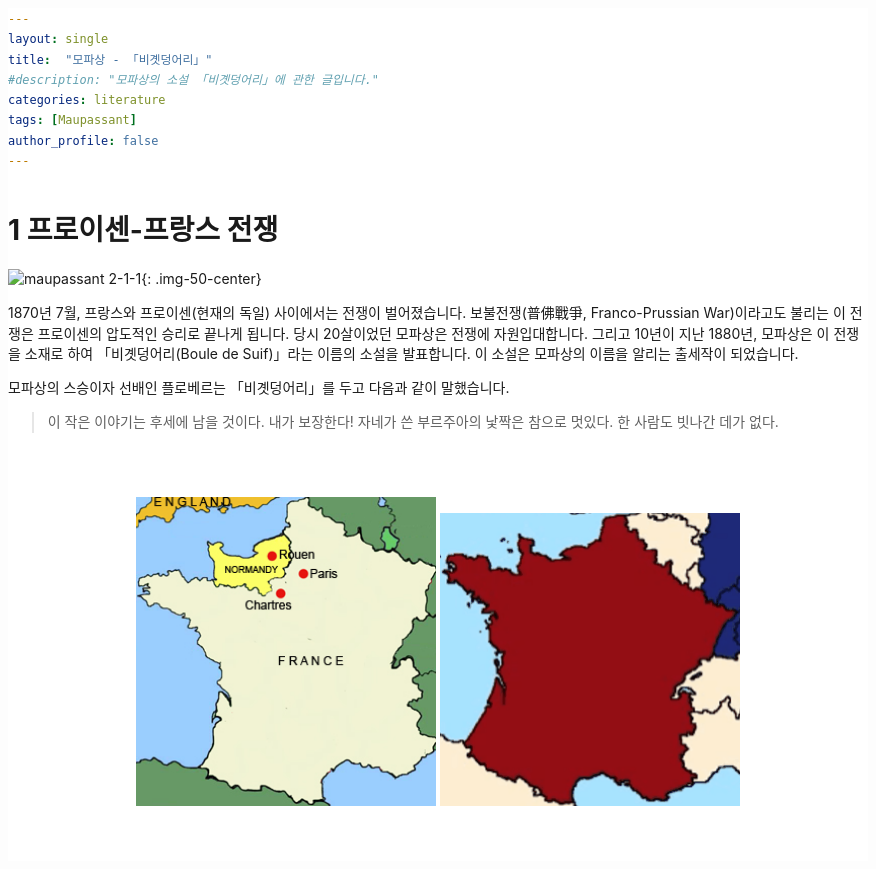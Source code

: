 ```yaml
---
layout: single
title:  "모파상 - 「비곗덩어리」"
#description: "모파상의 소설 「비곗덩어리」에 관한 글입니다."
categories: literature
tags: [Maupassant]
author_profile: false
---
```


# 1 프로이센-프랑스 전쟁
![maupassant 2-1-1]({{site.url}}\images\2023-02-13-maupassant\maupassant_2-1-1.png){: .img-50-center}

1870년 7월, 프랑스와 프로이센(현재의 독일) 사이에서는 전쟁이 벌어졌습니다.
보불전쟁(普佛戰爭, Franco-Prussian War)이라고도 불리는 이 전쟁은 프로이센의 압도적인 승리로 끝나게 됩니다.
당시 20살이었던 모파상은 전쟁에 자원입대합니다.
그리고 10년이 지난 1880년, 모파상은 이 전쟁을 소재로 하여 「비곗덩어리(Boule de Suif)」라는 이름의 소설을 발표합니다.
이 소설은 모파상의 이름을 알리는 출세작이 되었습니다.

모파상의 스승이자 선배인 플로베르는 「비곗덩어리」를 두고 다음과 같이 말했습니다.
> 이 작은 이야기는 후세에 남을 것이다.
> 내가 보장한다!
> 자네가 쓴 부르주아의 낯짝은 참으로 멋있다.
> 한 사람도 빗나간 데가 없다.

<div style="text-align : center; padding: 50px 1px 50px 1px;">
    <img src="\images\2023-02-13-maupassant\maupassant_2-1-2.png" alt="maupassant_2-1-2" width="300"/>
    <img src="\images\2023-02-13-maupassant\maupassant_2-1-3.gif" alt="maupassant_2-1-3" width="300"/>
</div>
